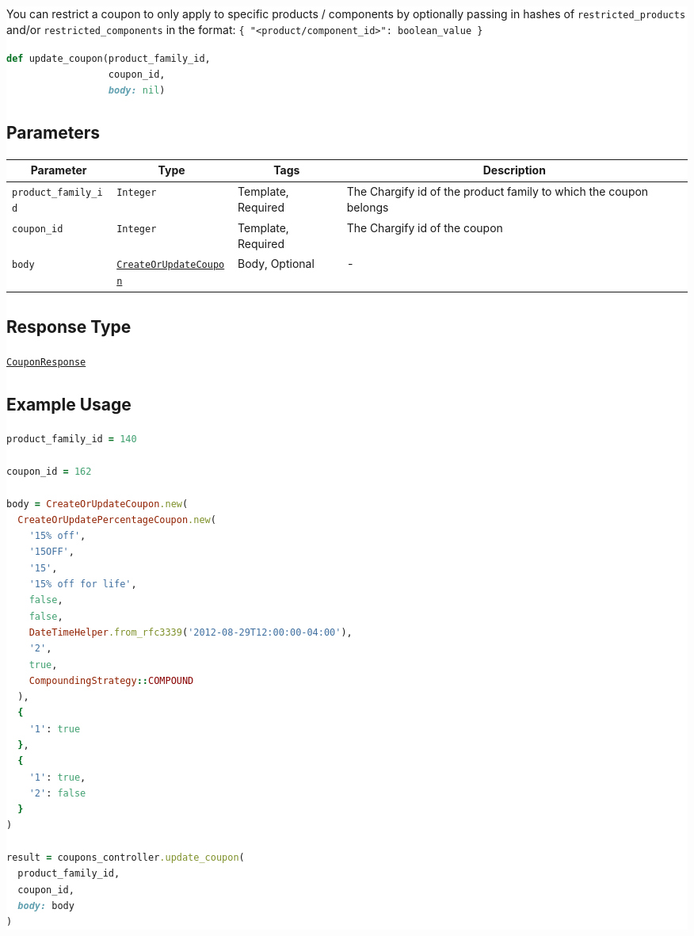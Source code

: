 You can restrict a coupon to only apply to specific products / components by optionally passing in hashes of `restricted_products` and/or `restricted_components` in the format:
`{ "<product/component_id>": boolean_value }`

```ruby
def update_coupon(product_family_id,
                  coupon_id,
                  body: nil)
```

## Parameters

| Parameter | Type | Tags | Description |
|  --- | --- | --- | --- |
| `product_family_id` | `Integer` | Template, Required | The Chargify id of the product family to which the coupon belongs |
| `coupon_id` | `Integer` | Template, Required | The Chargify id of the coupon |
| `body` | [`CreateOrUpdateCoupon`](../../doc/models/create-or-update-coupon.md) | Body, Optional | - |

## Response Type

[`CouponResponse`](../../doc/models/coupon-response.md)

## Example Usage

```ruby
product_family_id = 140

coupon_id = 162

body = CreateOrUpdateCoupon.new(
  CreateOrUpdatePercentageCoupon.new(
    '15% off',
    '15OFF',
    '15',
    '15% off for life',
    false,
    false,
    DateTimeHelper.from_rfc3339('2012-08-29T12:00:00-04:00'),
    '2',
    true,
    CompoundingStrategy::COMPOUND
  ),
  {
    '1': true
  },
  {
    '1': true,
    '2': false
  }
)

result = coupons_controller.update_coupon(
  product_family_id,
  coupon_id,
  body: body
)
```

